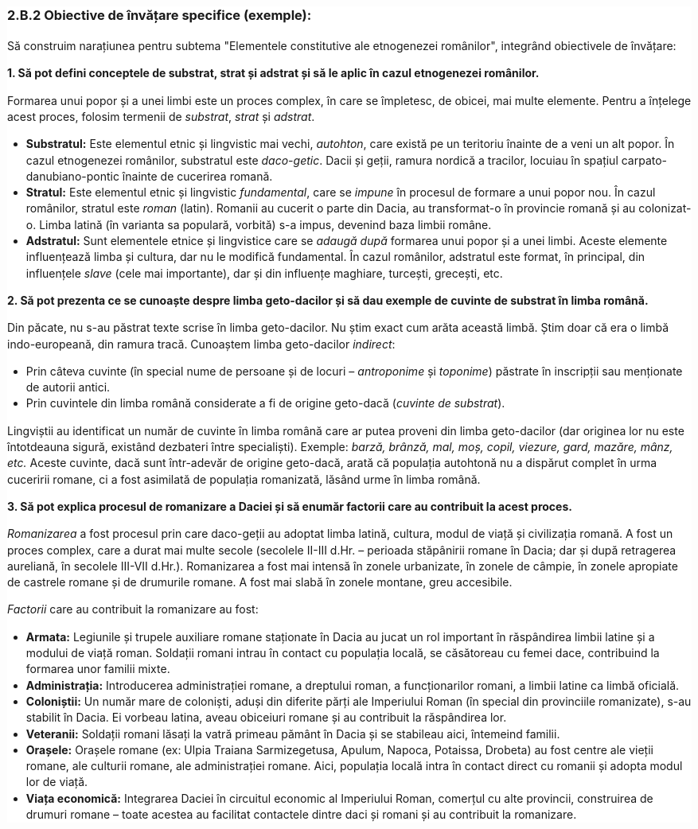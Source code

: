### 2.B.2 Obiective de învățare specifice (exemple):

Să construim narațiunea pentru subtema "Elementele constitutive ale etnogenezei românilor", integrând obiectivele de învățare:

**1. Să pot defini conceptele de substrat, strat și adstrat și să le aplic în cazul etnogenezei românilor.**

Formarea unui popor și a unei limbi este un proces complex, în care se împletesc, de obicei, mai multe elemente. Pentru a înțelege acest proces, folosim termenii de *substrat*, *strat* și *adstrat*.

*   **Substratul:** Este elementul etnic și lingvistic mai vechi, *autohton*, care există pe un teritoriu înainte de a veni un alt popor. În cazul etnogenezei românilor, substratul este *daco-getic*. Dacii și geții, ramura nordică a tracilor, locuiau în spațiul carpato-danubiano-pontic înainte de cucerirea romană.
*   **Stratul:** Este elementul etnic și lingvistic *fundamental*, care se *impune* în procesul de formare a unui popor nou. În cazul românilor, stratul este *roman* (latin). Romanii au cucerit o parte din Dacia, au transformat-o în provincie romană și au colonizat-o. Limba latină (în varianta sa populară, vorbită) s-a impus, devenind baza limbii române.
*   **Adstratul:** Sunt elementele etnice și lingvistice care se *adaugă* *după* formarea unui popor și a unei limbi. Aceste elemente influențează limba și cultura, dar nu le modifică fundamental. În cazul românilor, adstratul este format, în principal, din influențele *slave* (cele mai importante), dar și din influențe maghiare, turcești, grecești, etc.

**2. Să pot prezenta ce se cunoaște despre limba geto-dacilor și să dau exemple de cuvinte de substrat în limba română.**

Din păcate, nu s-au păstrat texte scrise în limba geto-dacilor. Nu știm exact cum arăta această limbă. Știm doar că era o limbă indo-europeană, din ramura tracă. Cunoaștem limba geto-dacilor *indirect*:

*   Prin câteva cuvinte (în special nume de persoane și de locuri – *antroponime* și *toponime*) păstrate în inscripții sau menționate de autorii antici.
*   Prin cuvintele din limba română considerate a fi de origine geto-dacă (*cuvinte de substrat*).

Lingviștii au identificat un număr de cuvinte în limba română care ar putea proveni din limba geto-dacilor (dar originea lor nu este întotdeauna sigură, existând dezbateri între specialiști). Exemple: *barză, brânză, mal, moș, copil, viezure, gard, mazăre, mânz, etc.* Aceste cuvinte, dacă sunt într-adevăr de origine geto-dacă, arată că populația autohtonă nu a dispărut complet în urma cuceririi romane, ci a fost asimilată de populația romanizată, lăsând urme în limba română.

**3. Să pot explica procesul de romanizare a Daciei și să enumăr factorii care au contribuit la acest proces.**

*Romanizarea* a fost procesul prin care daco-geții au adoptat limba latină, cultura, modul de viață și civilizația romană. A fost un proces complex, care a durat mai multe secole (secolele II-III d.Hr. – perioada stăpânirii romane în Dacia; dar și după retragerea aureliană, în secolele III-VII d.Hr.). Romanizarea a fost mai intensă în zonele urbanizate, în zonele de câmpie, în zonele apropiate de castrele romane și de drumurile romane. A fost mai slabă în zonele montane, greu accesibile.

*Factorii* care au contribuit la romanizare au fost:

*   **Armata:** Legiunile și trupele auxiliare romane staționate în Dacia au jucat un rol important în răspândirea limbii latine și a modului de viață roman. Soldații romani intrau în contact cu populația locală, se căsătoreau cu femei dace, contribuind la formarea unor familii mixte.
*   **Administrația:** Introducerea administrației romane, a dreptului roman, a funcționarilor romani, a limbii latine ca limbă oficială.
*   **Coloniștii:** Un număr mare de coloniști, aduși din diferite părți ale Imperiului Roman (în special din provinciile romanizate), s-au stabilit în Dacia. Ei vorbeau latina, aveau obiceiuri romane și au contribuit la răspândirea lor.
*   **Veteranii:** Soldații romani lăsați la vatră primeau pământ în Dacia și se stabileau aici, întemeind familii.
*   **Orașele:** Orașele romane (ex: Ulpia Traiana Sarmizegetusa, Apulum, Napoca, Potaissa, Drobeta) au fost centre ale vieții romane, ale culturii romane, ale administrației romane. Aici, populația locală intra în contact direct cu romanii și adopta modul lor de viață.
*   **Viața economică:** Integrarea Daciei în circuitul economic al Imperiului Roman, comerțul cu alte provincii, construirea de drumuri romane – toate acestea au facilitat contactele dintre daci și romani și au contribuit la romanizare.